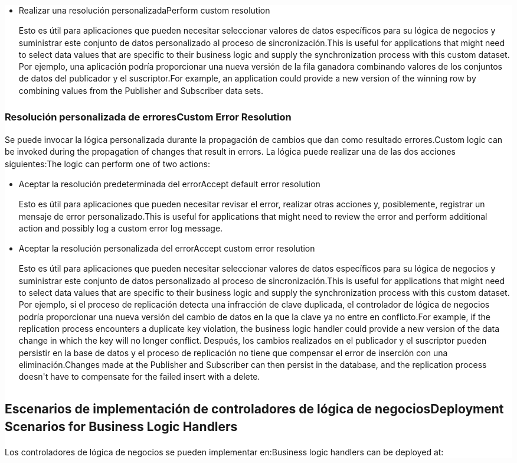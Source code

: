 -   <span data-ttu-id="ab34a-135">Realizar una resolución personalizada</span><span class="sxs-lookup"><span data-stu-id="ab34a-135">Perform custom resolution</span></span>  
  
     <span data-ttu-id="ab34a-136">Esto es útil para aplicaciones que pueden necesitar seleccionar valores de datos específicos para su lógica de negocios y suministrar este conjunto de datos personalizado al proceso de sincronización.</span><span class="sxs-lookup"><span data-stu-id="ab34a-136">This is useful for applications that might need to select data values that are specific to their business logic and supply the synchronization process with this custom dataset.</span></span> <span data-ttu-id="ab34a-137">Por ejemplo, una aplicación podría proporcionar una nueva versión de la fila ganadora combinando valores de los conjuntos de datos del publicador y el suscriptor.</span><span class="sxs-lookup"><span data-stu-id="ab34a-137">For example, an application could provide a new version of the winning row by combining values from the Publisher and Subscriber data sets.</span></span>  
  
### <a name="custom-error-resolution"></a><span data-ttu-id="ab34a-138">Resolución personalizada de errores</span><span class="sxs-lookup"><span data-stu-id="ab34a-138">Custom Error Resolution</span></span>  
 <span data-ttu-id="ab34a-139">Se puede invocar la lógica personalizada durante la propagación de cambios que dan como resultado errores.</span><span class="sxs-lookup"><span data-stu-id="ab34a-139">Custom logic can be invoked during the propagation of changes that result in errors.</span></span> <span data-ttu-id="ab34a-140">La lógica puede realizar una de las dos acciones siguientes:</span><span class="sxs-lookup"><span data-stu-id="ab34a-140">The logic can perform one of two actions:</span></span>  
  
-   <span data-ttu-id="ab34a-141">Aceptar la resolución predeterminada del error</span><span class="sxs-lookup"><span data-stu-id="ab34a-141">Accept default error resolution</span></span>  
  
     <span data-ttu-id="ab34a-142">Esto es útil para aplicaciones que pueden necesitar revisar el error, realizar otras acciones y, posiblemente, registrar un mensaje de error personalizado.</span><span class="sxs-lookup"><span data-stu-id="ab34a-142">This is useful for applications that might need to review the error and perform additional action and possibly log a custom error log message.</span></span>  
  
-   <span data-ttu-id="ab34a-143">Aceptar la resolución personalizada del error</span><span class="sxs-lookup"><span data-stu-id="ab34a-143">Accept custom error resolution</span></span>  
  
     <span data-ttu-id="ab34a-144">Esto es útil para aplicaciones que pueden necesitar seleccionar valores de datos específicos para su lógica de negocios y suministrar este conjunto de datos personalizado al proceso de sincronización.</span><span class="sxs-lookup"><span data-stu-id="ab34a-144">This is useful for applications that might need to select data values that are specific to their business logic and supply the synchronization process with this custom dataset.</span></span> <span data-ttu-id="ab34a-145">Por ejemplo, si el proceso de replicación detecta una infracción de clave duplicada, el controlador de lógica de negocios podría proporcionar una nueva versión del cambio de datos en la que la clave ya no entre en conflicto.</span><span class="sxs-lookup"><span data-stu-id="ab34a-145">For example, if the replication process encounters a duplicate key violation, the business logic handler could provide a new version of the data change in which the key will no longer conflict.</span></span> <span data-ttu-id="ab34a-146">Después, los cambios realizados en el publicador y el suscriptor pueden persistir en la base de datos y el proceso de replicación no tiene que compensar el error de inserción con una eliminación.</span><span class="sxs-lookup"><span data-stu-id="ab34a-146">Changes made at the Publisher and Subscriber can then persist in the database, and the replication process doesn't have to compensate for the failed insert with a delete.</span></span>  
  
## <a name="deployment-scenarios-for-business-logic-handlers"></a><span data-ttu-id="ab34a-147">Escenarios de implementación de controladores de lógica de negocios</span><span class="sxs-lookup"><span data-stu-id="ab34a-147">Deployment Scenarios for Business Logic Handlers</span></span>  
 <span data-ttu-id="ab34a-148">Los controladores de lógica de negocios se pueden implementar en:</span><span class="sxs-lookup"><span data-stu-id="ab34a-148">Business logic handlers can be deployed at:</span></span>  
  